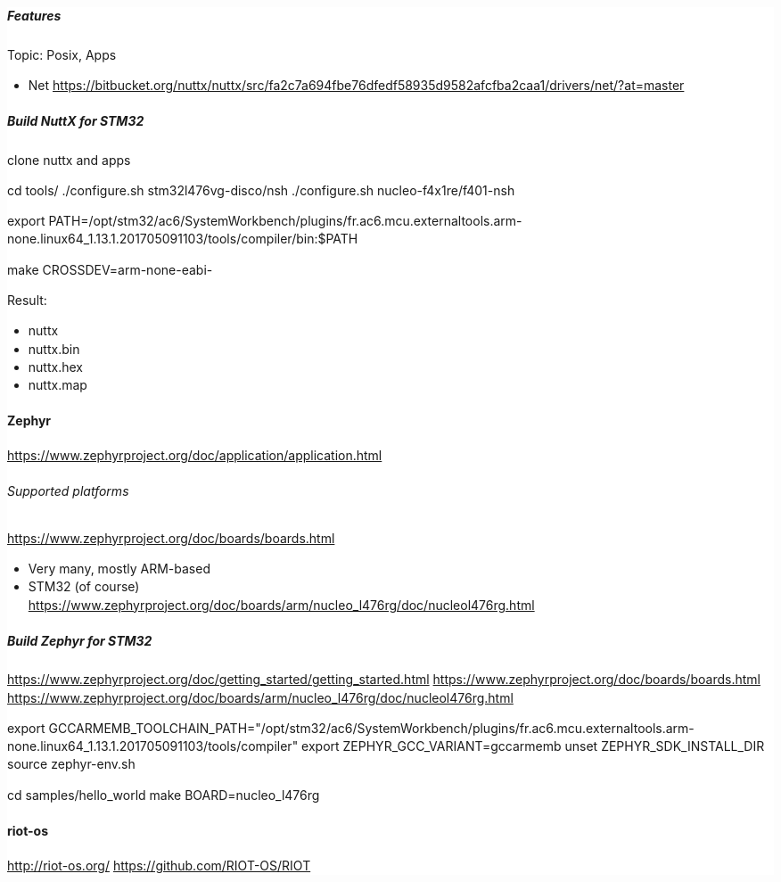 ##### Features

Topic: Posix, Apps

* Net https://bitbucket.org/nuttx/nuttx/src/fa2c7a694fbe76dfedf58935d9582afcfba2caa1/drivers/net/?at=master

##### Build NuttX for STM32

clone nuttx and apps

cd tools/
./configure.sh stm32l476vg-disco/nsh
./configure.sh nucleo-f4x1re/f401-nsh

export PATH=/opt/stm32/ac6/SystemWorkbench/plugins/fr.ac6.mcu.externaltools.arm-none.linux64_1.13.1.201705091103/tools/compiler/bin:$PATH

make CROSSDEV=arm-none-eabi-

Result:
* nuttx
* nuttx.bin
* nuttx.hex
* nuttx.map

#### Zephyr

https://www.zephyrproject.org/doc/application/application.html

###### Supported platforms

https://www.zephyrproject.org/doc/boards/boards.html

* Very many, mostly ARM-based
* STM32 (of course) <br/>
  https://www.zephyrproject.org/doc/boards/arm/nucleo_l476rg/doc/nucleol476rg.html
  
##### Build Zephyr for STM32

https://www.zephyrproject.org/doc/getting_started/getting_started.html
https://www.zephyrproject.org/doc/boards/boards.html
https://www.zephyrproject.org/doc/boards/arm/nucleo_l476rg/doc/nucleol476rg.html

export GCCARMEMB_TOOLCHAIN_PATH="/opt/stm32/ac6/SystemWorkbench/plugins/fr.ac6.mcu.externaltools.arm-none.linux64_1.13.1.201705091103/tools/compiler"
export ZEPHYR_GCC_VARIANT=gccarmemb
unset ZEPHYR_SDK_INSTALL_DIR
source zephyr-env.sh

cd samples/hello_world
make BOARD=nucleo_l476rg

#### riot-os

http://riot-os.org/
https://github.com/RIOT-OS/RIOT
